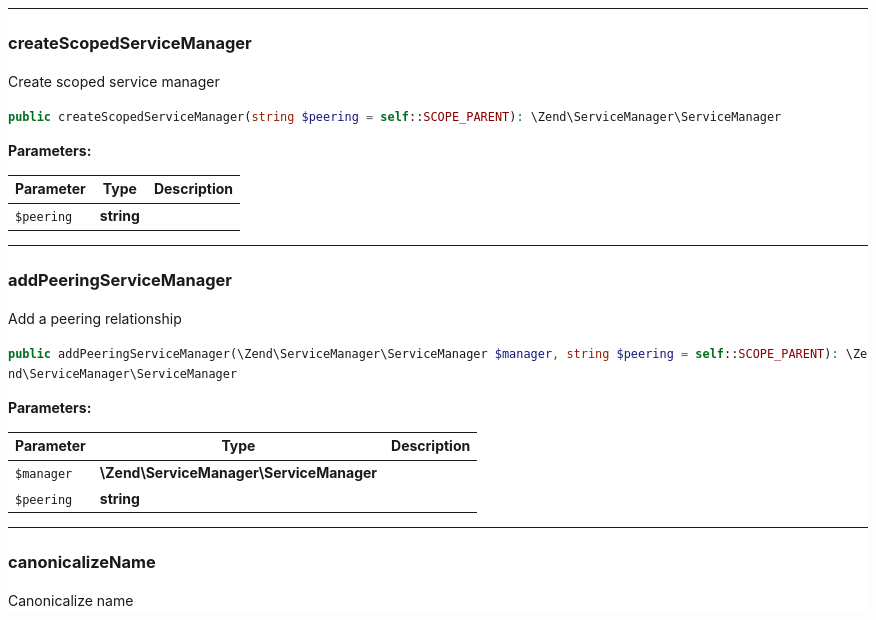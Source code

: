 


***

### createScopedServiceManager

Create scoped service manager

```php
public createScopedServiceManager(string $peering = self::SCOPE_PARENT): \Zend\ServiceManager\ServiceManager
```








**Parameters:**

| Parameter | Type | Description |
|-----------|------|-------------|
| `$peering` | **string** |  |




***

### addPeeringServiceManager

Add a peering relationship

```php
public addPeeringServiceManager(\Zend\ServiceManager\ServiceManager $manager, string $peering = self::SCOPE_PARENT): \Zend\ServiceManager\ServiceManager
```








**Parameters:**

| Parameter | Type | Description |
|-----------|------|-------------|
| `$manager` | **\Zend\ServiceManager\ServiceManager** |  |
| `$peering` | **string** |  |




***

### canonicalizeName

Canonicalize name
